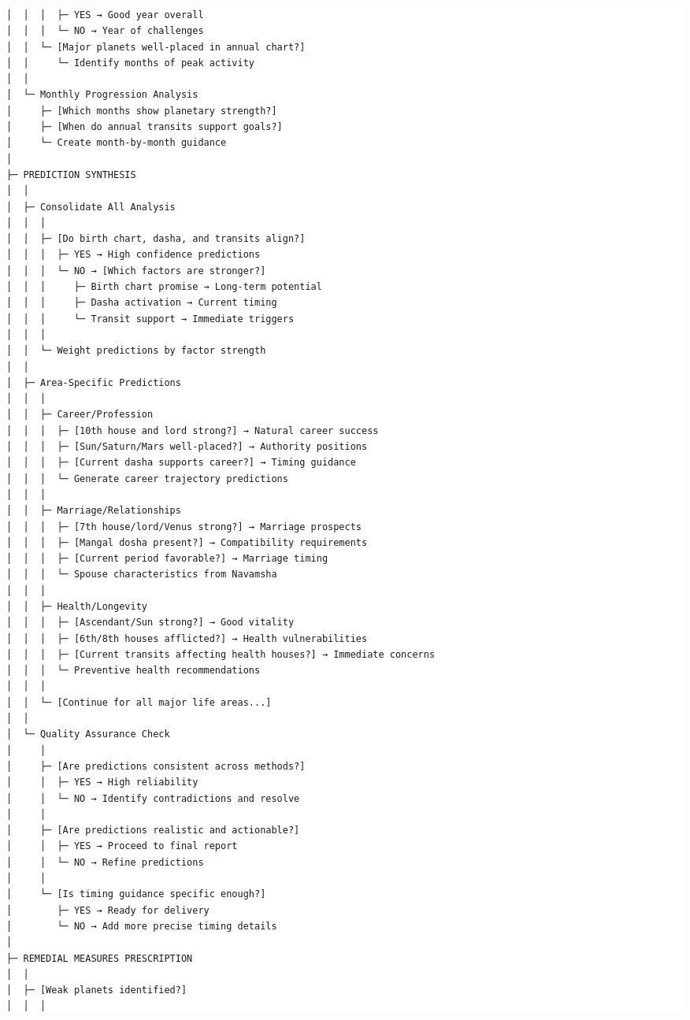 ```
│  │  │  ├─ YES → Good year overall
│  │  │  └─ NO → Year of challenges
│  │  └─ [Major planets well-placed in annual chart?]
│  │     └─ Identify months of peak activity
│  │
│  └─ Monthly Progression Analysis
│     ├─ [Which months show planetary strength?]
│     ├─ [When do annual transits support goals?]
│     └─ Create month-by-month guidance
│
├─ PREDICTION SYNTHESIS
│  │
│  ├─ Consolidate All Analysis
│  │  │
│  │  ├─ [Do birth chart, dasha, and transits align?]
│  │  │  ├─ YES → High confidence predictions
│  │  │  └─ NO → [Which factors are stronger?]
│  │  │     ├─ Birth chart promise → Long-term potential
│  │  │     ├─ Dasha activation → Current timing
│  │  │     └─ Transit support → Immediate triggers
│  │  │
│  │  └─ Weight predictions by factor strength
│  │
│  ├─ Area-Specific Predictions
│  │  │
│  │  ├─ Career/Profession
│  │  │  ├─ [10th house and lord strong?] → Natural career success
│  │  │  ├─ [Sun/Saturn/Mars well-placed?] → Authority positions
│  │  │  ├─ [Current dasha supports career?] → Timing guidance
│  │  │  └─ Generate career trajectory predictions
│  │  │
│  │  ├─ Marriage/Relationships
│  │  │  ├─ [7th house/lord/Venus strong?] → Marriage prospects
│  │  │  ├─ [Mangal dosha present?] → Compatibility requirements
│  │  │  ├─ [Current period favorable?] → Marriage timing
│  │  │  └─ Spouse characteristics from Navamsha
│  │  │
│  │  ├─ Health/Longevity
│  │  │  ├─ [Ascendant/Sun strong?] → Good vitality
│  │  │  ├─ [6th/8th houses afflicted?] → Health vulnerabilities
│  │  │  ├─ [Current transits affecting health houses?] → Immediate concerns
│  │  │  └─ Preventive health recommendations
│  │  │
│  │  └─ [Continue for all major life areas...]
│  │
│  └─ Quality Assurance Check
│     │
│     ├─ [Are predictions consistent across methods?]
│     │  ├─ YES → High reliability
│     │  └─ NO → Identify contradictions and resolve
│     │
│     ├─ [Are predictions realistic and actionable?]
│     │  ├─ YES → Proceed to final report
│     │  └─ NO → Refine predictions
│     │
│     └─ [Is timing guidance specific enough?]
│        ├─ YES → Ready for delivery
│        └─ NO → Add more precise timing details
│
├─ REMEDIAL MEASURES PRESCRIPTION
│  │
│  ├─ [Weak planets identified?]
│  │  │
```
